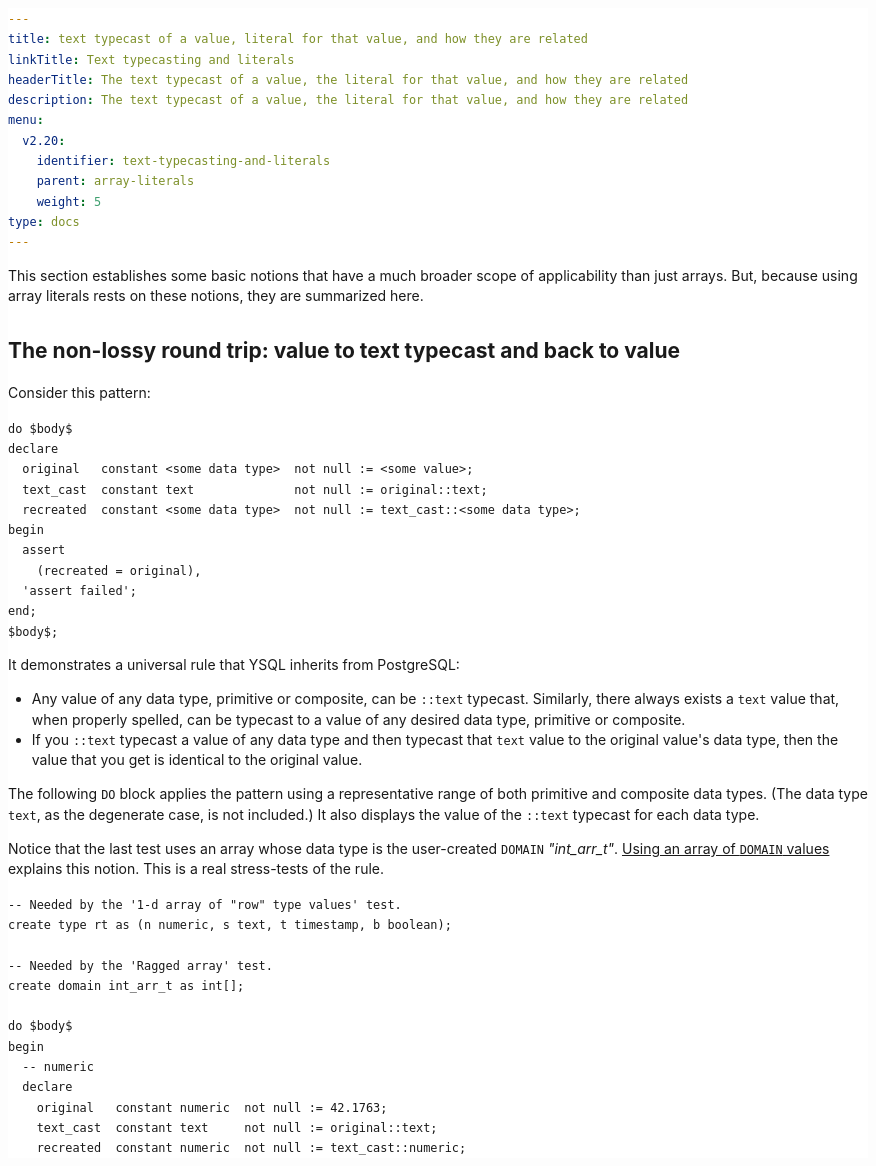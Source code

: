 ```yaml
---
title: text typecast of a value, literal for that value, and how they are related
linkTitle: Text typecasting and literals
headerTitle: The text typecast of a value, the literal for that value, and how they are related
description: The text typecast of a value, the literal for that value, and how they are related
menu:
  v2.20:
    identifier: text-typecasting-and-literals
    parent: array-literals
    weight: 5
type: docs
---
```


This section establishes some basic notions that have a much broader scope of applicability than just arrays. But, because using array literals rests on these notions, they are summarized here.

## The non-lossy round trip: value to text typecast and back to value

Consider this pattern:
```
do $body$
declare
  original   constant <some data type>  not null := <some value>;
  text_cast  constant text              not null := original::text;
  recreated  constant <some data type>  not null := text_cast::<some data type>;
begin
  assert
    (recreated = original),
  'assert failed';
end;
$body$;
```

It demonstrates a universal rule that YSQL inherits from PostgreSQL:

- Any value of any data type, primitive or composite, can be `::text` typecast. Similarly, there always exists a `text` value that, when properly spelled, can be typecast to a value of any desired data type, primitive or composite.
- If you `::text` typecast a value of any data type and then typecast that `text` value to the original value's data type, then the value that you get is identical to the original value.

The following `DO` block applies the pattern using a representative range of both primitive and composite data types. (The data type `text`, as the degenerate case, is not included.) It also displays the value of the `::text` typecast for each data type.

Notice that the last test uses an array whose data type is the user-created `DOMAIN` _"int_arr_t"_. [Using an array of `DOMAIN` values](../../array-of-domains/) explains this notion. This is a real stress-tests of the rule.

```plpgsql
-- Needed by the '1-d array of "row" type values' test.
create type rt as (n numeric, s text, t timestamp, b boolean);

-- Needed by the 'Ragged array' test.
create domain int_arr_t as int[];

do $body$
begin
  -- numeric
  declare
    original   constant numeric  not null := 42.1763;
    text_cast  constant text     not null := original::text;
    recreated  constant numeric  not null := text_cast::numeric;
```